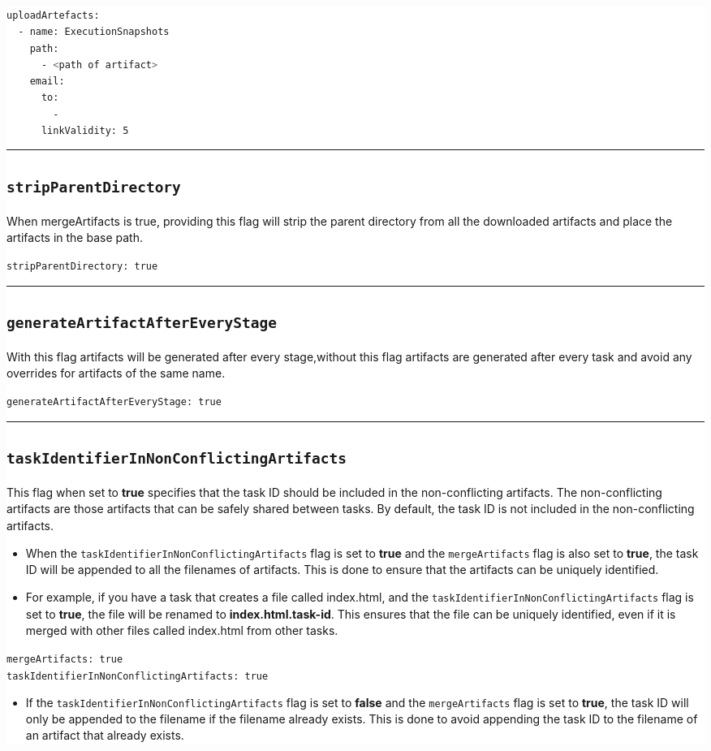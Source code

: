 ```bash
uploadArtefacts:
  - name: ExecutionSnapshots
    path:
      - <path of artifact>
    email:
      to:
        -
      linkValidity: 5
```

***
## `stripParentDirectory`
When mergeArtifacts is true, providing this flag will strip the parent directory from all the downloaded artifacts and place the artifacts in the base path.
```bash
stripParentDirectory: true
```

***
## `generateArtifactAfterEveryStage`
With this flag artifacts will be generated after every stage,without this flag artifacts are generated after every task and avoid any overrides for artifacts of the same name. 
``` bash
generateArtifactAfterEveryStage: true
```
***

## `taskIdentifierInNonConflictingArtifacts`
This flag when set to **true** specifies that the task ID should be included in the non-conflicting artifacts. The non-conflicting artifacts are those artifacts that can be safely shared between tasks. By default, the task ID is not included in the non-conflicting artifacts.

- When the `taskIdentifierInNonConflictingArtifacts` flag is set to **true** and the `mergeArtifacts` flag is also set to **true**, the task ID will be appended to all the filenames of artifacts. This is done to ensure that the artifacts can be uniquely identified.

- For example, if you have a task that creates a file called index.html, and the `taskIdentifierInNonConflictingArtifacts` flag is set to **true**, the file will be renamed to **index.html.task-id**. This ensures that the file can be uniquely identified, even if it is merged with other files called index.html from other tasks.

```bash
mergeArtifacts: true
taskIdentifierInNonConflictingArtifacts: true
```

- If the `taskIdentifierInNonConflictingArtifacts` flag is set to **false** and the `mergeArtifacts` flag is set to **true**, the task ID will only be appended to the filename if the filename already exists. This is done to avoid appending the task ID to the filename of an artifact that already exists.
